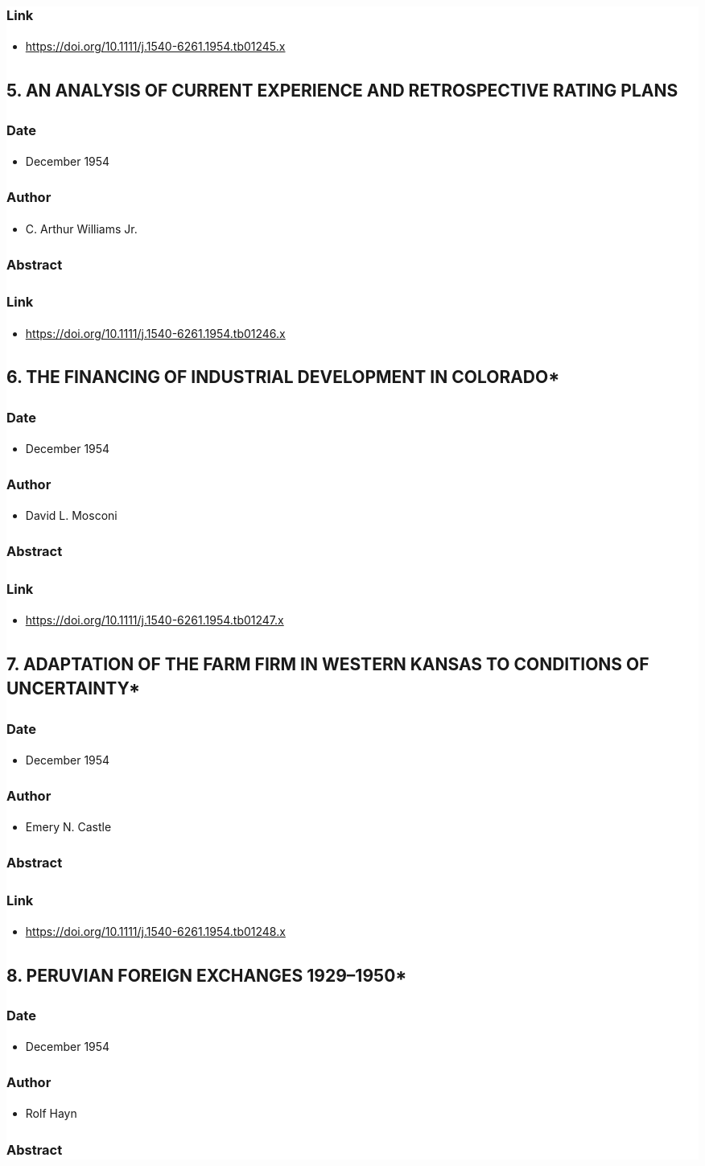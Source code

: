 ### Link
- https://doi.org/10.1111/j.1540-6261.1954.tb01245.x

## 5. AN ANALYSIS OF CURRENT EXPERIENCE AND RETROSPECTIVE RATING PLANS
### Date
- December 1954
### Author
- C. Arthur Williams Jr.
### Abstract

### Link
- https://doi.org/10.1111/j.1540-6261.1954.tb01246.x

## 6. THE FINANCING OF INDUSTRIAL DEVELOPMENT IN COLORADO*
### Date
- December 1954
### Author
- David L. Mosconi
### Abstract

### Link
- https://doi.org/10.1111/j.1540-6261.1954.tb01247.x

## 7. ADAPTATION OF THE FARM FIRM IN WESTERN KANSAS TO CONDITIONS OF UNCERTAINTY*
### Date
- December 1954
### Author
- Emery N. Castle
### Abstract

### Link
- https://doi.org/10.1111/j.1540-6261.1954.tb01248.x

## 8. PERUVIAN FOREIGN EXCHANGES 1929–1950*
### Date
- December 1954
### Author
- Rolf Hayn
### Abstract
